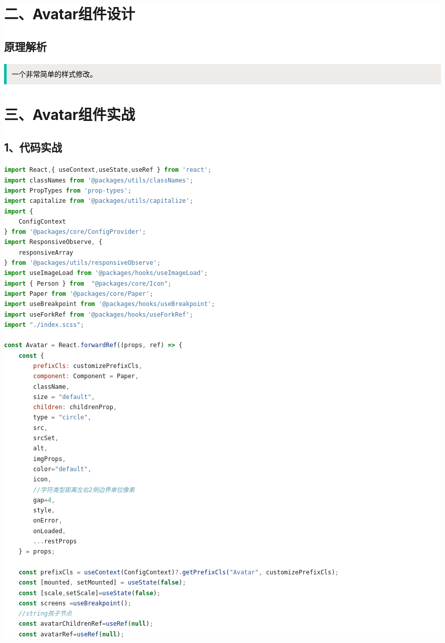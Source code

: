 # 二、Avatar组件设计
  

## 原理解析

<blockquote style='padding: 10px; font-size: 1em; margin: 1em 0px; color: rgb(0, 0, 0); border-left: 5px solid rgba(0,189,170,1); background: rgb(239, 235, 233);line-height:1。5;'>
    一个非常简单的样式修改。
</blockquote> 

# 三、Avatar组件实战

## 1、代码实战

```js
import React,{ useContext,useState,useRef } from 'react';
import classNames from '@packages/utils/classNames';
import PropTypes from 'prop-types'; 
import capitalize from '@packages/utils/capitalize';
import {
    ConfigContext
} from '@packages/core/ConfigProvider';
import ResponsiveObserve, {
    responsiveArray
} from '@packages/utils/responsiveObserve';
import useImageLoad from '@packages/hooks/useImageLoad'; 
import { Person } from  "@packages/core/Icon";
import Paper from '@packages/core/Paper';
import useBreakpoint from '@packages/hooks/useBreakpoint';
import useForkRef from '@packages/hooks/useForkRef';
import "./index.scss";

const Avatar = React.forwardRef((props, ref) => {
    const {
        prefixCls: customizePrefixCls,
        component: Component = Paper,
        className,
        size = "default",
        children: childrenProp,
        type = "circle",
        src,
        srcSet,
        alt,
        imgProps,
        color="default",
        icon,
        //字符类型距离左右2侧边界单位像素
        gap=4,
        style,
        onError,
        onLoaded,
        ...restProps
    } = props;

    const prefixCls = useContext(ConfigContext)?.getPrefixCls("Avatar", customizePrefixCls);
    const [mounted, setMounted] = useState(false);
    const [scale,setScale]=useState(false);
    const screens =useBreakpoint();
    //string孩子节点
    const avatarChildrenRef=useRef(null);
    const avatarRef=useRef(null);
```
